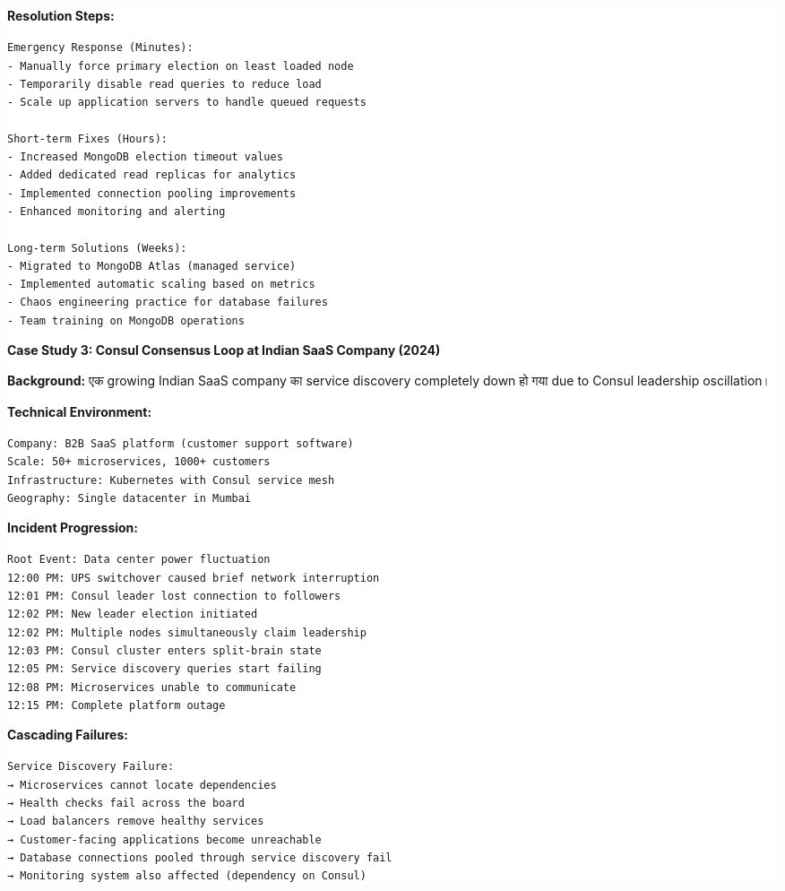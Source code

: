 **Resolution Steps:**
```
Emergency Response (Minutes):
- Manually force primary election on least loaded node
- Temporarily disable read queries to reduce load
- Scale up application servers to handle queued requests

Short-term Fixes (Hours):
- Increased MongoDB election timeout values  
- Added dedicated read replicas for analytics
- Implemented connection pooling improvements
- Enhanced monitoring and alerting

Long-term Solutions (Weeks):
- Migrated to MongoDB Atlas (managed service)
- Implemented automatic scaling based on metrics
- Chaos engineering practice for database failures
- Team training on MongoDB operations
```

**Case Study 3: Consul Consensus Loop at Indian SaaS Company (2024)**

**Background:**
एक growing Indian SaaS company का service discovery completely down हो गया due to Consul leadership oscillation।

**Technical Environment:**
```
Company: B2B SaaS platform (customer support software)
Scale: 50+ microservices, 1000+ customers
Infrastructure: Kubernetes with Consul service mesh
Geography: Single datacenter in Mumbai
```

**Incident Progression:**
```
Root Event: Data center power fluctuation
12:00 PM: UPS switchover caused brief network interruption
12:01 PM: Consul leader lost connection to followers  
12:02 PM: New leader election initiated
12:02 PM: Multiple nodes simultaneously claim leadership
12:03 PM: Consul cluster enters split-brain state
12:05 PM: Service discovery queries start failing
12:08 PM: Microservices unable to communicate
12:15 PM: Complete platform outage
```

**Cascading Failures:**
```
Service Discovery Failure:
→ Microservices cannot locate dependencies  
→ Health checks fail across the board
→ Load balancers remove healthy services
→ Customer-facing applications become unreachable
→ Database connections pooled through service discovery fail
→ Monitoring system also affected (dependency on Consul)
```
